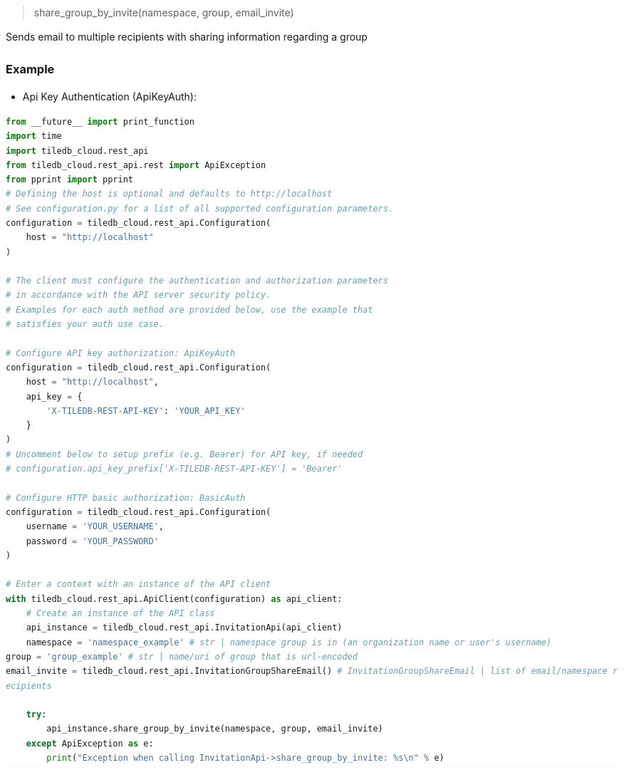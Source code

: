 > share_group_by_invite(namespace, group, email_invite)

Sends email to multiple recipients with sharing information regarding a group

### Example

- Api Key Authentication (ApiKeyAuth):

```python
from __future__ import print_function
import time
import tiledb_cloud.rest_api
from tiledb_cloud.rest_api.rest import ApiException
from pprint import pprint
# Defining the host is optional and defaults to http://localhost
# See configuration.py for a list of all supported configuration parameters.
configuration = tiledb_cloud.rest_api.Configuration(
    host = "http://localhost"
)

# The client must configure the authentication and authorization parameters
# in accordance with the API server security policy.
# Examples for each auth method are provided below, use the example that
# satisfies your auth use case.

# Configure API key authorization: ApiKeyAuth
configuration = tiledb_cloud.rest_api.Configuration(
    host = "http://localhost",
    api_key = {
        'X-TILEDB-REST-API-KEY': 'YOUR_API_KEY'
    }
)
# Uncomment below to setup prefix (e.g. Bearer) for API key, if needed
# configuration.api_key_prefix['X-TILEDB-REST-API-KEY'] = 'Bearer'

# Configure HTTP basic authorization: BasicAuth
configuration = tiledb_cloud.rest_api.Configuration(
    username = 'YOUR_USERNAME',
    password = 'YOUR_PASSWORD'
)

# Enter a context with an instance of the API client
with tiledb_cloud.rest_api.ApiClient(configuration) as api_client:
    # Create an instance of the API class
    api_instance = tiledb_cloud.rest_api.InvitationApi(api_client)
    namespace = 'namespace_example' # str | namespace group is in (an organization name or user's username)
group = 'group_example' # str | name/uri of group that is url-encoded
email_invite = tiledb_cloud.rest_api.InvitationGroupShareEmail() # InvitationGroupShareEmail | list of email/namespace recipients

    try:
        api_instance.share_group_by_invite(namespace, group, email_invite)
    except ApiException as e:
        print("Exception when calling InvitationApi->share_group_by_invite: %s\n" % e)
```
